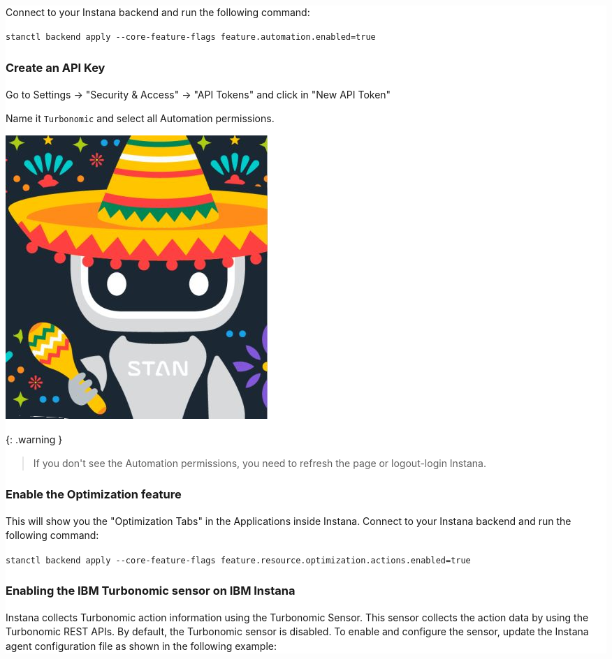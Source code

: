Connect to your Instana backend and run the following command:

```shell
stanctl backend apply --core-feature-flags feature.automation.enabled=true
```

### Create an API Key

Go to Settings -> "Security & Access" -> "API Tokens" and click in "New API Token"

Name it `Turbonomic` and select all Automation permissions.

![Instana API Key](image.png)

{: .warning }
> If you don't see the Automation permissions, you need to refresh the page or logout-login Instana.

### Enable the Optimization feature

This will show you the "Optimization Tabs" in the Applications inside Instana. Connect to your Instana backend and run the following command:

```shell
stanctl backend apply --core-feature-flags feature.resource.optimization.actions.enabled=true
```

### Enabling the IBM Turbonomic sensor on IBM Instana

Instana collects Turbonomic action information using the Turbonomic Sensor. This sensor collects the action data by using the Turbonomic REST APIs. By default, the Turbonomic sensor is disabled. To enable and configure the sensor, update the Instana agent configuration file as shown in the following example:
